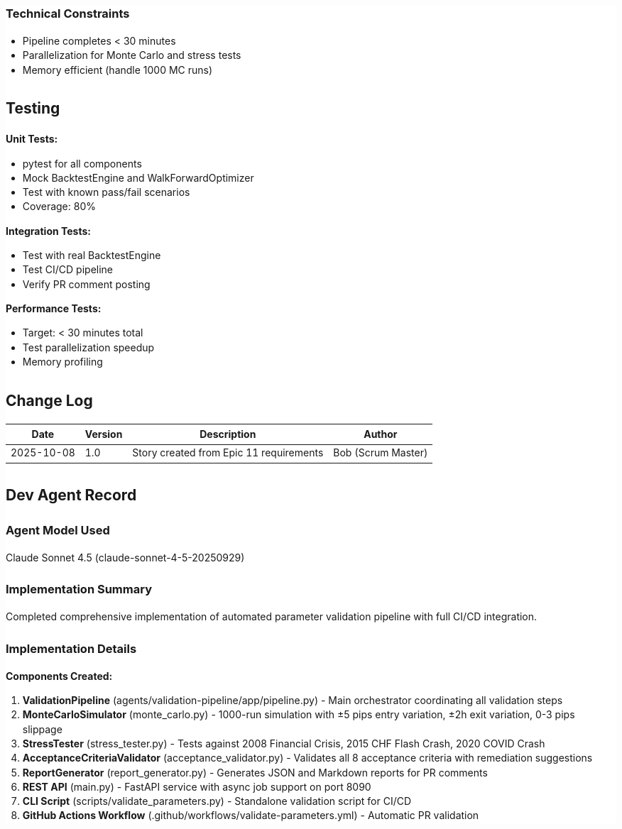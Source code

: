 ### Technical Constraints
- Pipeline completes < 30 minutes
- Parallelization for Monte Carlo and stress tests
- Memory efficient (handle 1000 MC runs)

## Testing

**Unit Tests:**
- pytest for all components
- Mock BacktestEngine and WalkForwardOptimizer
- Test with known pass/fail scenarios
- Coverage: 80%

**Integration Tests:**
- Test with real BacktestEngine
- Test CI/CD pipeline
- Verify PR comment posting

**Performance Tests:**
- Target: < 30 minutes total
- Test parallelization speedup
- Memory profiling

## Change Log

| Date | Version | Description | Author |
|------|---------|-------------|--------|
| 2025-10-08 | 1.0 | Story created from Epic 11 requirements | Bob (Scrum Master) |

## Dev Agent Record

### Agent Model Used
Claude Sonnet 4.5 (claude-sonnet-4-5-20250929)

### Implementation Summary
Completed comprehensive implementation of automated parameter validation pipeline with full CI/CD integration.

### Implementation Details

**Components Created:**
1. **ValidationPipeline** (agents/validation-pipeline/app/pipeline.py) - Main orchestrator coordinating all validation steps
2. **MonteCarloSimulator** (monte_carlo.py) - 1000-run simulation with ±5 pips entry variation, ±2h exit variation, 0-3 pips slippage
3. **StressTester** (stress_tester.py) - Tests against 2008 Financial Crisis, 2015 CHF Flash Crash, 2020 COVID Crash
4. **AcceptanceCriteriaValidator** (acceptance_validator.py) - Validates all 8 acceptance criteria with remediation suggestions
5. **ReportGenerator** (report_generator.py) - Generates JSON and Markdown reports for PR comments
6. **REST API** (main.py) - FastAPI service with async job support on port 8090
7. **CLI Script** (scripts/validate_parameters.py) - Standalone validation script for CI/CD
8. **GitHub Actions Workflow** (.github/workflows/validate-parameters.yml) - Automatic PR validation
